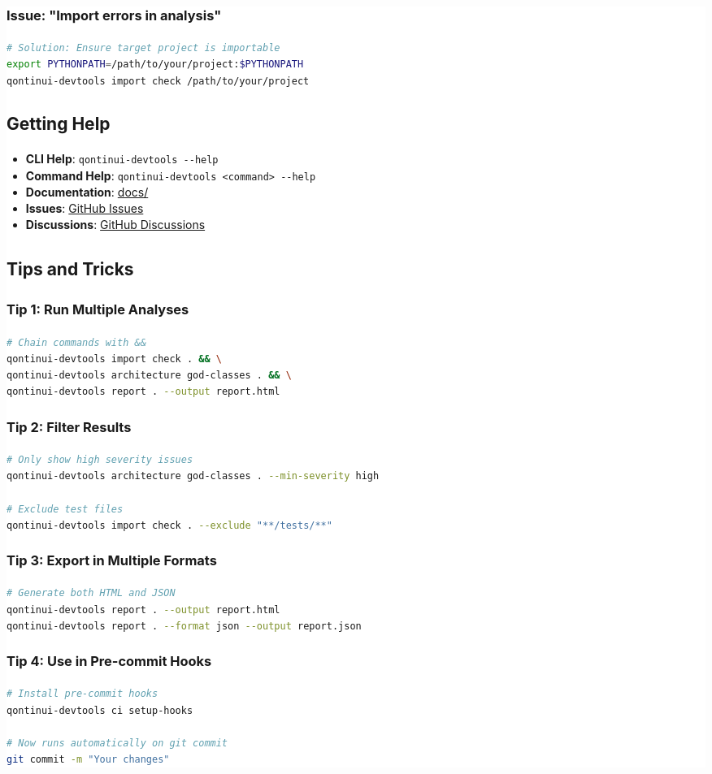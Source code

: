 ### Issue: "Import errors in analysis"

```bash
# Solution: Ensure target project is importable
export PYTHONPATH=/path/to/your/project:$PYTHONPATH
qontinui-devtools import check /path/to/your/project
```

## Getting Help

- **CLI Help**: `qontinui-devtools --help`
- **Command Help**: `qontinui-devtools <command> --help`
- **Documentation**: [docs/](docs/)
- **Issues**: [GitHub Issues](https://github.com/qontinui/qontinui-devtools/issues)
- **Discussions**: [GitHub Discussions](https://github.com/qontinui/qontinui-devtools/discussions)

## Tips and Tricks

### Tip 1: Run Multiple Analyses

```bash
# Chain commands with &&
qontinui-devtools import check . && \
qontinui-devtools architecture god-classes . && \
qontinui-devtools report . --output report.html
```

### Tip 2: Filter Results

```bash
# Only show high severity issues
qontinui-devtools architecture god-classes . --min-severity high

# Exclude test files
qontinui-devtools import check . --exclude "**/tests/**"
```

### Tip 3: Export in Multiple Formats

```bash
# Generate both HTML and JSON
qontinui-devtools report . --output report.html
qontinui-devtools report . --format json --output report.json
```

### Tip 4: Use in Pre-commit Hooks

```bash
# Install pre-commit hooks
qontinui-devtools ci setup-hooks

# Now runs automatically on git commit
git commit -m "Your changes"
```
